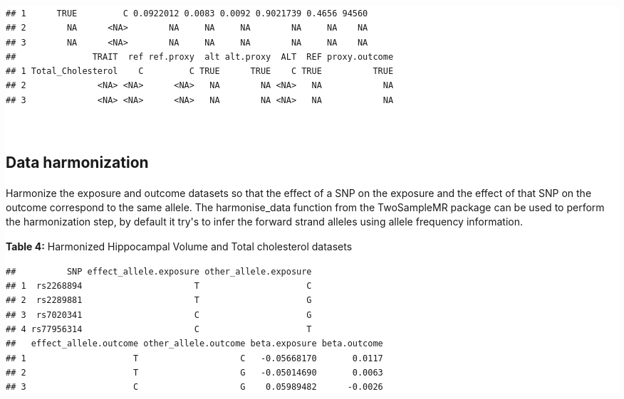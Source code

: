     ## 1      TRUE         C 0.0922012 0.0083 0.0092 0.9021739 0.4656 94560
    ## 2        NA      <NA>        NA     NA     NA        NA     NA    NA
    ## 3        NA      <NA>        NA     NA     NA        NA     NA    NA
    ##               TRAIT  ref ref.proxy  alt alt.proxy  ALT  REF proxy.outcome
    ## 1 Total_Cholesterol    C         C TRUE      TRUE    C TRUE          TRUE
    ## 2              <NA> <NA>      <NA>   NA        NA <NA>   NA            NA
    ## 3              <NA> <NA>      <NA>   NA        NA <NA>   NA            NA

<br>

Data harmonization
------------------

Harmonize the exposure and outcome datasets so that the effect of a SNP
on the exposure and the effect of that SNP on the outcome correspond to
the same allele. The harmonise\_data function from the TwoSampleMR
package can be used to perform the harmonization step, by default it
try's to infer the forward strand alleles using allele frequency
information. <br>

**Table 4:** Harmonized Hippocampal Volume and Total cholesterol
datasets

    ##          SNP effect_allele.exposure other_allele.exposure
    ## 1  rs2268894                      T                     C
    ## 2  rs2289881                      T                     G
    ## 3  rs7020341                      C                     G
    ## 4 rs77956314                      C                     T
    ##   effect_allele.outcome other_allele.outcome beta.exposure beta.outcome
    ## 1                     T                    C   -0.05668170       0.0117
    ## 2                     T                    G   -0.05014690       0.0063
    ## 3                     C                    G    0.05989482      -0.0026